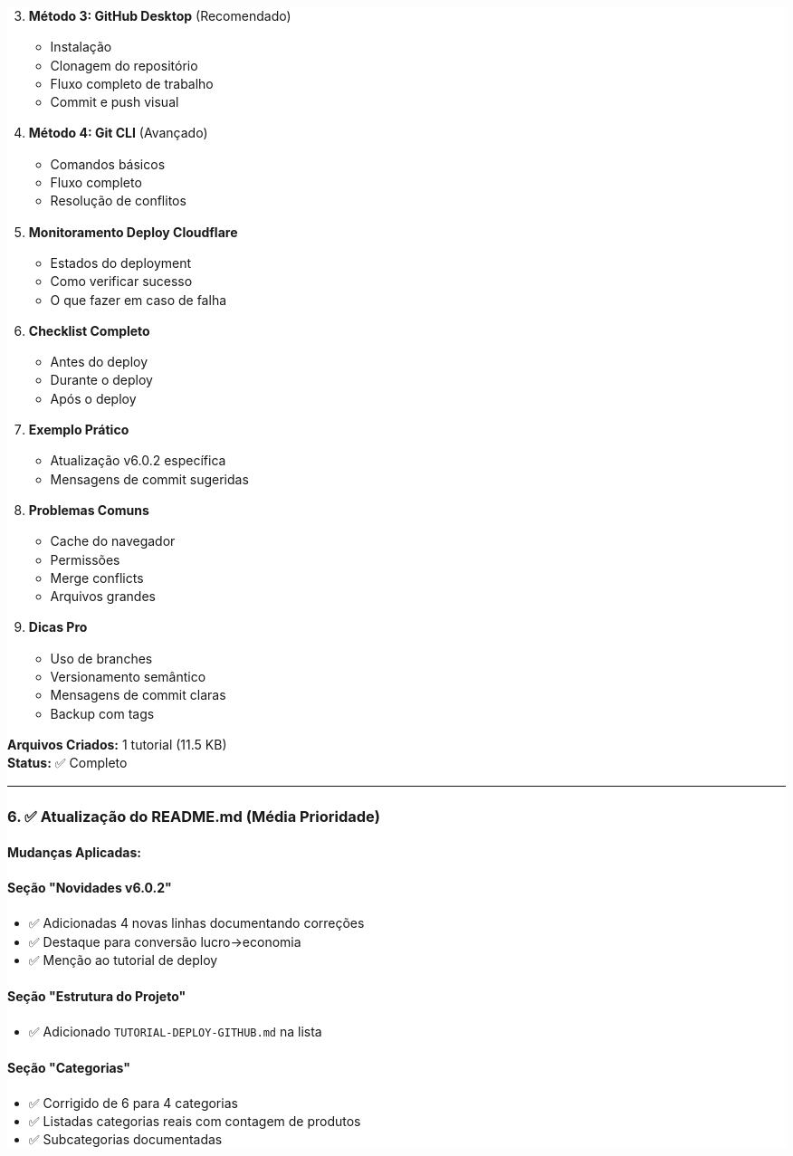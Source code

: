 3. **Método 3: GitHub Desktop** (Recomendado)
   - Instalação
   - Clonagem do repositório
   - Fluxo completo de trabalho
   - Commit e push visual

4. **Método 4: Git CLI** (Avançado)
   - Comandos básicos
   - Fluxo completo
   - Resolução de conflitos

5. **Monitoramento Deploy Cloudflare**
   - Estados do deployment
   - Como verificar sucesso
   - O que fazer em caso de falha

6. **Checklist Completo**
   - Antes do deploy
   - Durante o deploy
   - Após o deploy

7. **Exemplo Prático**
   - Atualização v6.0.2 específica
   - Mensagens de commit sugeridas

8. **Problemas Comuns**
   - Cache do navegador
   - Permissões
   - Merge conflicts
   - Arquivos grandes

9. **Dicas Pro**
   - Uso de branches
   - Versionamento semântico
   - Mensagens de commit claras
   - Backup com tags

**Arquivos Criados:** 1 tutorial (11.5 KB)  
**Status:** ✅ Completo

---

### 6. ✅ Atualização do README.md (Média Prioridade)

**Mudanças Aplicadas:**

#### Seção "Novidades v6.0.2"
- ✅ Adicionadas 4 novas linhas documentando correções
- ✅ Destaque para conversão lucro→economia
- ✅ Menção ao tutorial de deploy

#### Seção "Estrutura do Projeto"
- ✅ Adicionado `TUTORIAL-DEPLOY-GITHUB.md` na lista

#### Seção "Categorias"
- ✅ Corrigido de 6 para 4 categorias
- ✅ Listadas categorias reais com contagem de produtos
- ✅ Subcategorias documentadas
